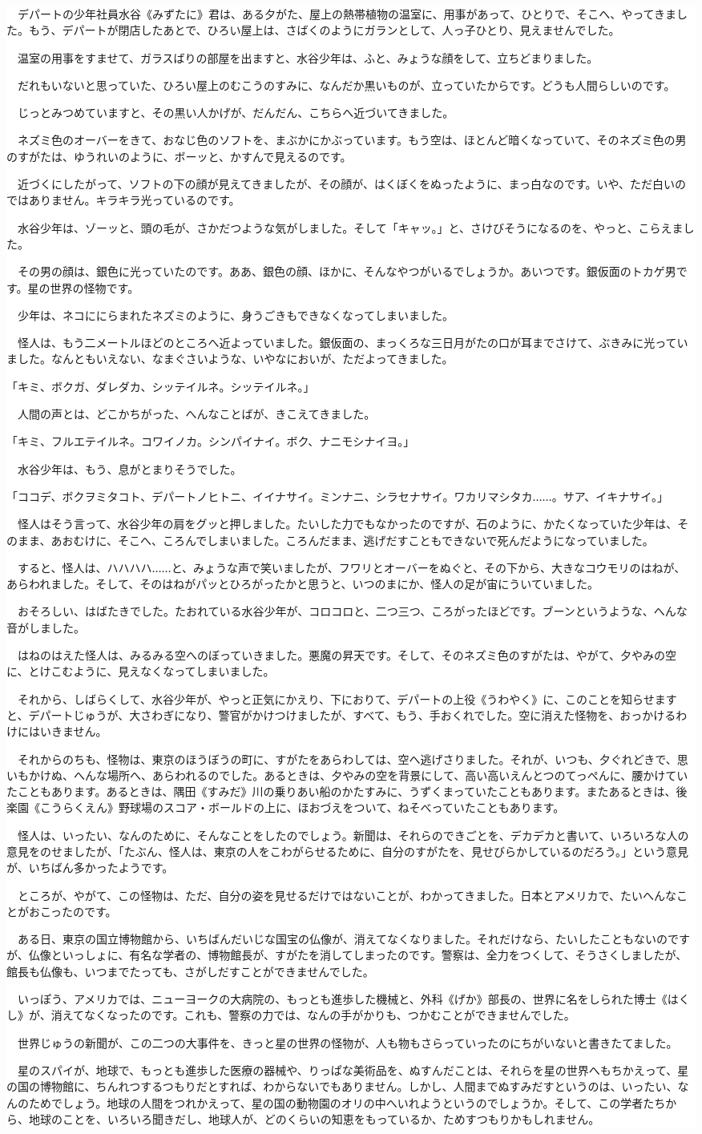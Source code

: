 　デパートの少年社員水谷《みずたに》君は、ある夕がた、屋上の熱帯植物の温室に、用事があって、ひとりで、そこへ、やってきました。もう、デパートが閉店したあとで、ひろい屋上は、さばくのようにガランとして、人っ子ひとり、見えませんでした。

　温室の用事をすませて、ガラスばりの部屋を出ますと、水谷少年は、ふと、みょうな顔をして、立ちどまりました。

　だれもいないと思っていた、ひろい屋上のむこうのすみに、なんだか黒いものが、立っていたからです。どうも人間らしいのです。

　じっとみつめていますと、その黒い人かげが、だんだん、こちらへ近づいてきました。

　ネズミ色のオーバーをきて、おなじ色のソフトを、まぶかにかぶっています。もう空は、ほとんど暗くなっていて、そのネズミ色の男のすがたは、ゆうれいのように、ボーッと、かすんで見えるのです。

　近づくにしたがって、ソフトの下の顔が見えてきましたが、その顔が、はくぼくをぬったように、まっ白なのです。いや、ただ白いのではありません。キラキラ光っているのです。

　水谷少年は、ゾーッと、頭の毛が、さかだつような気がしました。そして「キャッ。」と、さけびそうになるのを、やっと、こらえました。

　その男の顔は、銀色に光っていたのです。ああ、銀色の顔、ほかに、そんなやつがいるでしょうか。あいつです。銀仮面のトカゲ男です。星の世界の怪物です。

　少年は、ネコににらまれたネズミのように、身うごきもできなくなってしまいました。

　怪人は、もう二メートルほどのところへ近よっていました。銀仮面の、まっくろな三日月がたの口が耳までさけて、ぶきみに光っていました。なんともいえない、なまぐさいような、いやなにおいが、ただよってきました。

「キミ、ボクガ、ダレダカ、シッテイルネ。シッテイルネ。」

　人間の声とは、どこかちがった、へんなことばが、きこえてきました。

「キミ、フルエテイルネ。コワイノカ。シンパイナイ。ボク、ナニモシナイヨ。」

　水谷少年は、もう、息がとまりそうでした。

「ココデ、ボクヲミタコト、デパートノヒトニ、イイナサイ。ミンナニ、シラセナサイ。ワカリマシタカ……。サア、イキナサイ。」

　怪人はそう言って、水谷少年の肩をグッと押しました。たいした力でもなかったのですが、石のように、かたくなっていた少年は、そのまま、あおむけに、そこへ、ころんでしまいました。ころんだまま、逃げだすこともできないで死んだようになっていました。

　すると、怪人は、ハハハハ……と、みょうな声で笑いましたが、フワリとオーバーをぬぐと、その下から、大きなコウモリのはねが、あらわれました。そして、そのはねがパッとひろがったかと思うと、いつのまにか、怪人の足が宙にういていました。

　おそろしい、はばたきでした。たおれている水谷少年が、コロコロと、二つ三つ、ころがったほどです。ブーンというような、へんな音がしました。

　はねのはえた怪人は、みるみる空へのぼっていきました。悪魔の昇天です。そして、そのネズミ色のすがたは、やがて、夕やみの空に、とけこむように、見えなくなってしまいました。

　それから、しばらくして、水谷少年が、やっと正気にかえり、下におりて、デパートの上役《うわやく》に、このことを知らせますと、デパートじゅうが、大さわぎになり、警官がかけつけましたが、すべて、もう、手おくれでした。空に消えた怪物を、おっかけるわけにはいきません。

　それからのちも、怪物は、東京のほうぼうの町に、すがたをあらわしては、空へ逃げさりました。それが、いつも、夕ぐれどきで、思いもかけぬ、へんな場所へ、あらわれるのでした。あるときは、夕やみの空を背景にして、高い高いえんとつのてっぺんに、腰かけていたこともあります。あるときは、隅田《すみだ》川の乗りあい船のかたすみに、うずくまっていたこともあります。またあるときは、後楽園《こうらくえん》野球場のスコア・ボールドの上に、ほおづえをついて、ねそべっていたこともあります。

　怪人は、いったい、なんのために、そんなことをしたのでしょう。新聞は、それらのできごとを、デカデカと書いて、いろいろな人の意見をのせましたが、「たぶん、怪人は、東京の人をこわがらせるために、自分のすがたを、見せびらかしているのだろう。」という意見が、いちばん多かったようです。

　ところが、やがて、この怪物は、ただ、自分の姿を見せるだけではないことが、わかってきました。日本とアメリカで、たいへんなことがおこったのです。

　ある日、東京の国立博物館から、いちばんだいじな国宝の仏像が、消えてなくなりました。それだけなら、たいしたこともないのですが、仏像といっしょに、有名な学者の、博物館長が、すがたを消してしまったのです。警察は、全力をつくして、そうさくしましたが、館長も仏像も、いつまでたっても、さがしだすことができませんでした。

　いっぽう、アメリカでは、ニューヨークの大病院の、もっとも進歩した機械と、外科《げか》部長の、世界に名をしられた博士《はくし》が、消えてなくなったのです。これも、警察の力では、なんの手がかりも、つかむことができませんでした。

　世界じゅうの新聞が、この二つの大事件を、きっと星の世界の怪物が、人も物もさらっていったのにちがいないと書きたてました。

　星のスパイが、地球で、もっとも進歩した医療の器械や、りっぱな美術品を、ぬすんだことは、それらを星の世界へもちかえって、星の国の博物館に、ちんれつするつもりだとすれば、わからないでもありません。しかし、人間までぬすみだすというのは、いったい、なんのためでしょう。地球の人間をつれかえって、星の国の動物園のオリの中へいれようというのでしょうか。そして、この学者たちから、地球のことを、いろいろ聞きだし、地球人が、どのくらいの知恵をもっているか、ためすつもりかもしれません。
